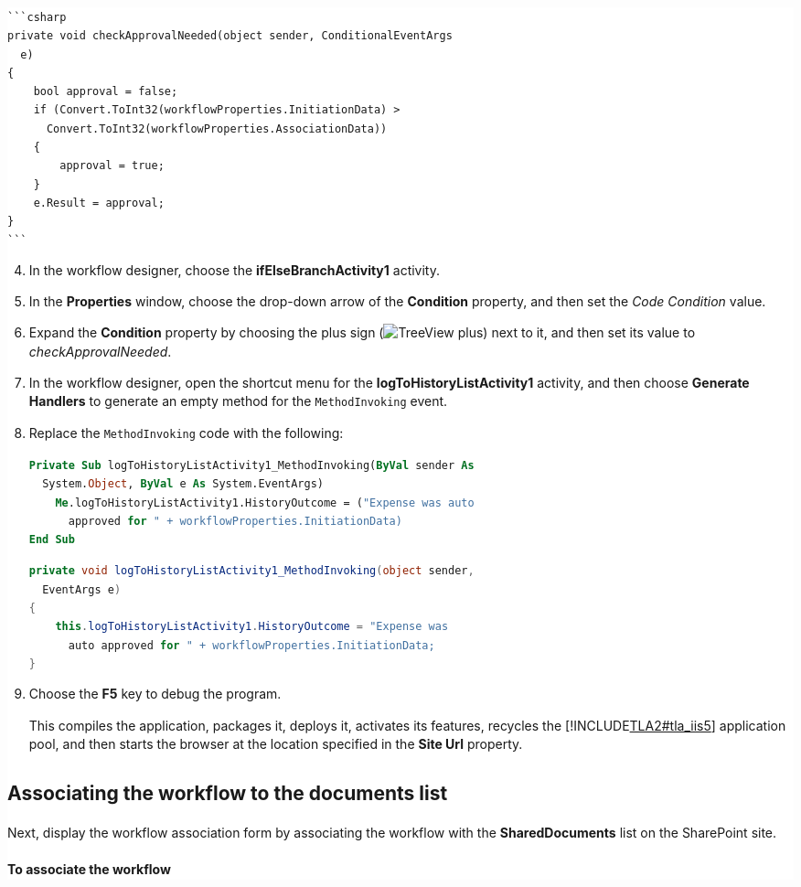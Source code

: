    ```csharp  
    private void checkApprovalNeeded(object sender, ConditionalEventArgs   
      e)  
    {  
        bool approval = false;  
        if (Convert.ToInt32(workflowProperties.InitiationData) >   
          Convert.ToInt32(workflowProperties.AssociationData))  
        {  
            approval = true;  
        }  
        e.Result = approval;  
    }   
    ```  
  
4.  In the workflow designer, choose the **ifElseBranchActivity1** activity.  
  
5.  In the **Properties** window, choose the drop-down arrow of the **Condition** property, and then set the *Code Condition* value.  
  
6.  Expand the **Condition** property by choosing the plus sign (![TreeView plus](../sharepoint/media/plus.gif "TreeView plus")) next to it, and then set its value to *checkApprovalNeeded*.  
  
7.  In the workflow designer, open the shortcut menu for the **logToHistoryListActivity1** activity, and then choose **Generate Handlers** to generate an empty method for the `MethodInvoking` event.  
  
8.  Replace the `MethodInvoking` code with the following:  
  
    ```vb  
    Private Sub logToHistoryListActivity1_MethodInvoking(ByVal sender As   
      System.Object, ByVal e As System.EventArgs)  
        Me.logToHistoryListActivity1.HistoryOutcome = ("Expense was auto   
          approved for " + workflowProperties.InitiationData)  
    End Sub   
    ```  
  
    ```csharp  
    private void logToHistoryListActivity1_MethodInvoking(object sender,   
      EventArgs e)  
    {  
        this.logToHistoryListActivity1.HistoryOutcome = "Expense was   
          auto approved for " + workflowProperties.InitiationData;  
    }   
    ```  
  
9. Choose the **F5** key to debug the program.  
  
     This compiles the application, packages it, deploys it, activates its features, recycles the [!INCLUDE[TLA2#tla_iis5](../sharepoint/includes/tla2sharptla-iis5-md.md)] application pool, and then starts the browser at the location specified in the **Site Url** property.  
  
## Associating the workflow to the documents list
 Next, display the workflow association form by associating the workflow with the **SharedDocuments** list on the SharePoint site.  
  
#### To associate the workflow  
  